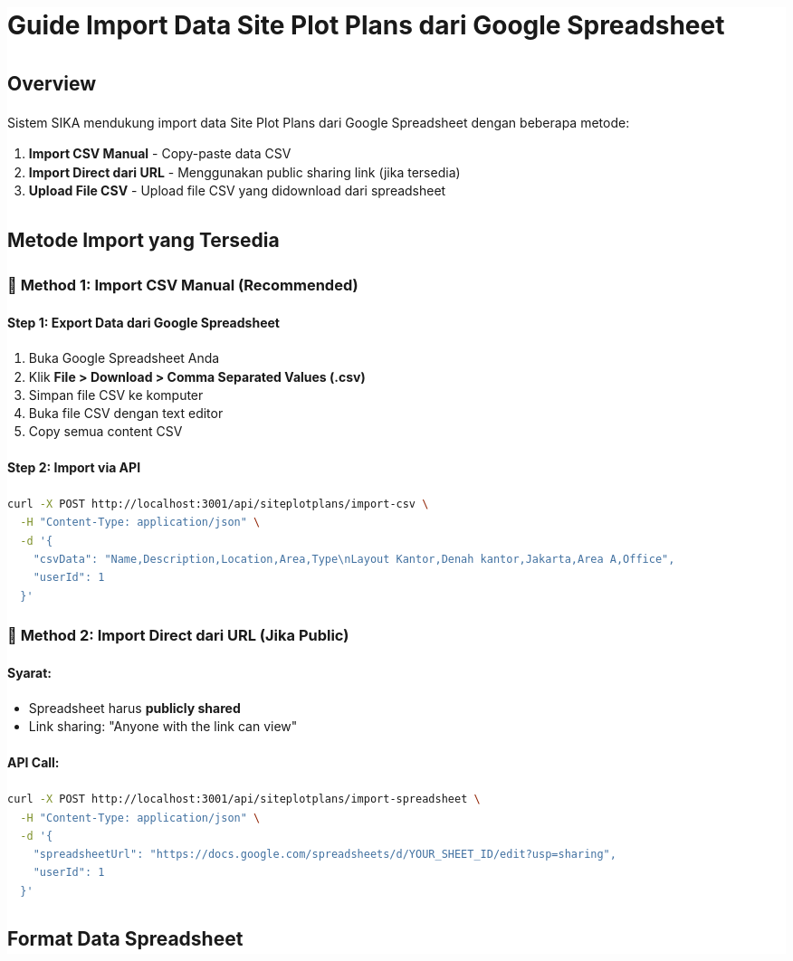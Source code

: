 # Guide Import Data Site Plot Plans dari Google Spreadsheet

## Overview

Sistem SIKA mendukung import data Site Plot Plans dari Google Spreadsheet dengan beberapa metode:

1. **Import CSV Manual** - Copy-paste data CSV
2. **Import Direct dari URL** - Menggunakan public sharing link (jika tersedia)
3. **Upload File CSV** - Upload file CSV yang didownload dari spreadsheet

## Metode Import yang Tersedia

### 🔄 **Method 1: Import CSV Manual** (Recommended)

#### Step 1: Export Data dari Google Spreadsheet
1. Buka Google Spreadsheet Anda
2. Klik **File > Download > Comma Separated Values (.csv)**
3. Simpan file CSV ke komputer
4. Buka file CSV dengan text editor
5. Copy semua content CSV

#### Step 2: Import via API
```bash
curl -X POST http://localhost:3001/api/siteplotplans/import-csv \
  -H "Content-Type: application/json" \
  -d '{
    "csvData": "Name,Description,Location,Area,Type\nLayout Kantor,Denah kantor,Jakarta,Area A,Office",
    "userId": 1
  }'
```

### 🔗 **Method 2: Import Direct dari URL** (Jika Public)

#### Syarat:
- Spreadsheet harus **publicly shared**
- Link sharing: "Anyone with the link can view"

#### API Call:
```bash
curl -X POST http://localhost:3001/api/siteplotplans/import-spreadsheet \
  -H "Content-Type: application/json" \
  -d '{
    "spreadsheetUrl": "https://docs.google.com/spreadsheets/d/YOUR_SHEET_ID/edit?usp=sharing",
    "userId": 1
  }'
```

## Format Data Spreadsheet
